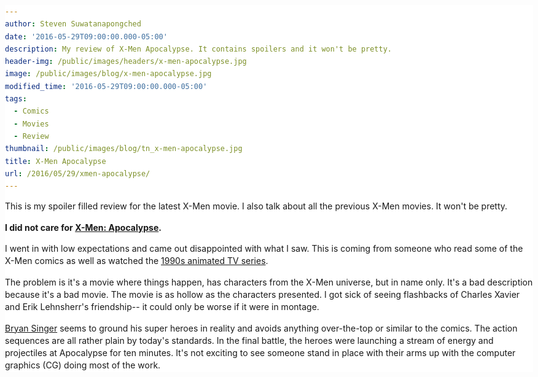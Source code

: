 ```yaml
---
author: Steven Suwatanapongched
date: '2016-05-29T09:00:00.000-05:00'
description: My review of X-Men Apocalypse. It contains spoilers and it won't be pretty.
header-img: /public/images/headers/x-men-apocalypse.jpg
image: /public/images/blog/x-men-apocalypse.jpg
modified_time: '2016-05-29T09:00:00.000-05:00'
tags:
  - Comics
  - Movies
  - Review
thumbnail: /public/images/blog/tn_x-men-apocalypse.jpg
title: X-Men Apocalypse
url: /2016/05/29/xmen-apocalypse/
---
```



This is my spoiler filled review for the latest X-Men movie. I also talk about all the previous X-Men movies. It won't be pretty.

**I did not care for [X-Men: Apocalypse](http://www.imdb.com/title/tt3385516/).**

I went in with low expectations and came out disappointed with what I saw. This is coming from someone who read some of the X-Men comics as well as watched the [1990s animated TV series](http://www.imdb.com/title/tt0103584/).

The problem is it's a movie where things happen, has characters from the X-Men universe, but in name only. It's a bad description because it's a bad movie. The movie is as hollow as the characters presented. I got sick of seeing flashbacks of Charles Xavier and Erik Lehnsherr's friendship-- it could only be worse if it were in montage.

[Bryan Singer](http://www.imdb.com/name/nm0001741/) seems to ground his super heroes in reality and avoids anything over-the-top or similar to the comics. The action sequences are all rather plain by today's standards. In the final battle, the heroes were launching a stream of energy and projectiles at Apocalypse for ten minutes. It's not exciting to see someone stand in place with their arms up with the computer graphics (CG) doing most of the work.
